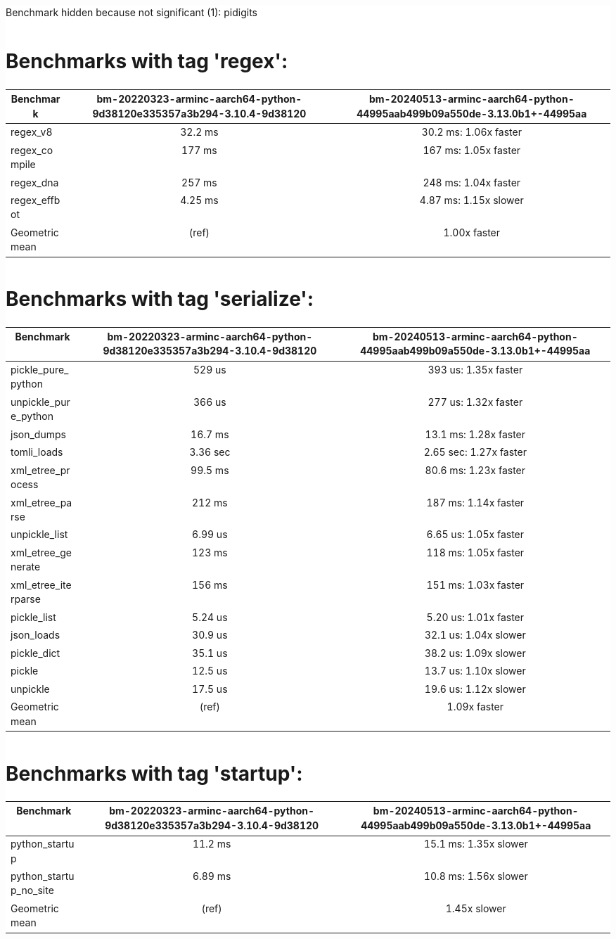 Benchmark hidden because not significant (1): pidigits

Benchmarks with tag 'regex':
============================

| Benchmark      | bm-20220323-arminc-aarch64-python-9d38120e335357a3b294-3.10.4-9d38120 | bm-20240513-arminc-aarch64-python-44995aab499b09a550de-3.13.0b1+-44995aa |
|----------------|:---------------------------------------------------------------------:|:------------------------------------------------------------------------:|
| regex_v8       | 32.2 ms                                                               | 30.2 ms: 1.06x faster                                                    |
| regex_compile  | 177 ms                                                                | 167 ms: 1.05x faster                                                     |
| regex_dna      | 257 ms                                                                | 248 ms: 1.04x faster                                                     |
| regex_effbot   | 4.25 ms                                                               | 4.87 ms: 1.15x slower                                                    |
| Geometric mean | (ref)                                                                 | 1.00x faster                                                             |

Benchmarks with tag 'serialize':
================================

| Benchmark            | bm-20220323-arminc-aarch64-python-9d38120e335357a3b294-3.10.4-9d38120 | bm-20240513-arminc-aarch64-python-44995aab499b09a550de-3.13.0b1+-44995aa |
|----------------------|:---------------------------------------------------------------------:|:------------------------------------------------------------------------:|
| pickle_pure_python   | 529 us                                                                | 393 us: 1.35x faster                                                     |
| unpickle_pure_python | 366 us                                                                | 277 us: 1.32x faster                                                     |
| json_dumps           | 16.7 ms                                                               | 13.1 ms: 1.28x faster                                                    |
| tomli_loads          | 3.36 sec                                                              | 2.65 sec: 1.27x faster                                                   |
| xml_etree_process    | 99.5 ms                                                               | 80.6 ms: 1.23x faster                                                    |
| xml_etree_parse      | 212 ms                                                                | 187 ms: 1.14x faster                                                     |
| unpickle_list        | 6.99 us                                                               | 6.65 us: 1.05x faster                                                    |
| xml_etree_generate   | 123 ms                                                                | 118 ms: 1.05x faster                                                     |
| xml_etree_iterparse  | 156 ms                                                                | 151 ms: 1.03x faster                                                     |
| pickle_list          | 5.24 us                                                               | 5.20 us: 1.01x faster                                                    |
| json_loads           | 30.9 us                                                               | 32.1 us: 1.04x slower                                                    |
| pickle_dict          | 35.1 us                                                               | 38.2 us: 1.09x slower                                                    |
| pickle               | 12.5 us                                                               | 13.7 us: 1.10x slower                                                    |
| unpickle             | 17.5 us                                                               | 19.6 us: 1.12x slower                                                    |
| Geometric mean       | (ref)                                                                 | 1.09x faster                                                             |

Benchmarks with tag 'startup':
==============================

| Benchmark              | bm-20220323-arminc-aarch64-python-9d38120e335357a3b294-3.10.4-9d38120 | bm-20240513-arminc-aarch64-python-44995aab499b09a550de-3.13.0b1+-44995aa |
|------------------------|:---------------------------------------------------------------------:|:------------------------------------------------------------------------:|
| python_startup         | 11.2 ms                                                               | 15.1 ms: 1.35x slower                                                    |
| python_startup_no_site | 6.89 ms                                                               | 10.8 ms: 1.56x slower                                                    |
| Geometric mean         | (ref)                                                                 | 1.45x slower                                                             |
